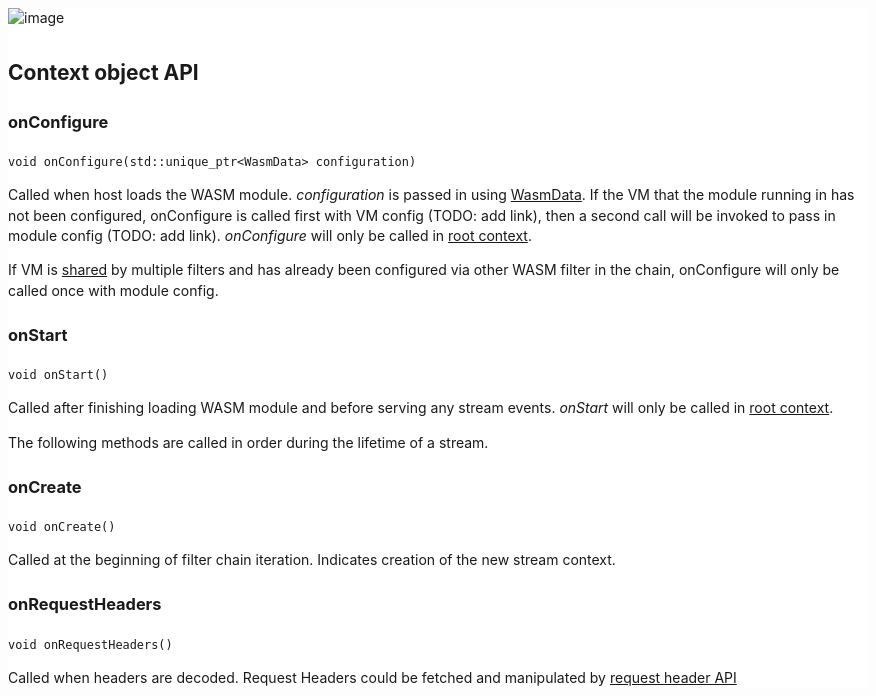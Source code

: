 ![image](/docs/wasm_context.svg)

Context object API
------------------

### onConfigure

``` {.sourceCode .cpp}
void onConfigure(std::unique_ptr<WasmData> configuration)
```

Called when host loads the WASM module. *configuration* is passed in
using [WasmData](#wasmdata). If the VM that
the module running in has not been configured, onConfigure is called
first with
VM config (TODO: add link),
then a second call will be invoked to pass in
module config (TODO: add link).
*onConfigure* will only be called in
[root context](#context-object).

If VM is [shared](#vm-sharing) by multiple
filters and has already been configured via other WASM filter in the
chain, onConfigure will only be called once with module config.

### onStart

``` {.sourceCode .cpp}
void onStart()
```

Called after finishing loading WASM module and before serving any stream
events. *onStart* will only be called in
[root context](#context-object).

The following methods are called in order during the lifetime of a
stream.

### onCreate

``` {.sourceCode .cpp}
void onCreate()
```

Called at the beginning of filter chain iteration. Indicates creation of
the new stream context.

### onRequestHeaders

``` {.sourceCode .cpp}
void onRequestHeaders()
```

Called when headers are decoded. Request Headers could be fetched and
manipulated by
[request header API](#addrequestheader)
